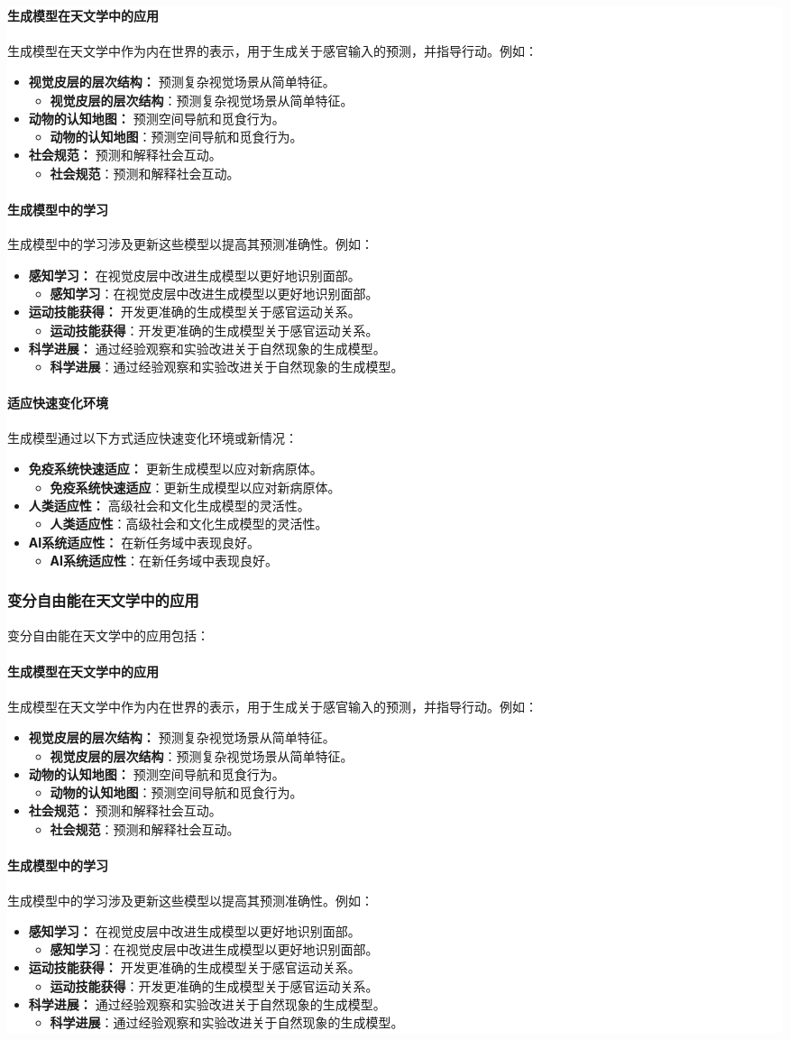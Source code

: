 #### 生成模型在天文学中的应用

生成模型在天文学中作为内在世界的表示，用于生成关于感官输入的预测，并指导行动。例如：

- **视觉皮层的层次结构：** 预测复杂视觉场景从简单特征。
  - **视觉皮层的层次结构**：预测复杂视觉场景从简单特征。
- **动物的认知地图：** 预测空间导航和觅食行为。
  - **动物的认知地图**：预测空间导航和觅食行为。
- **社会规范：** 预测和解释社会互动。
  - **社会规范**：预测和解释社会互动。

#### 生成模型中的学习

生成模型中的学习涉及更新这些模型以提高其预测准确性。例如：

- **感知学习：** 在视觉皮层中改进生成模型以更好地识别面部。
  - **感知学习**：在视觉皮层中改进生成模型以更好地识别面部。
- **运动技能获得：** 开发更准确的生成模型关于感官运动关系。
  - **运动技能获得**：开发更准确的生成模型关于感官运动关系。
- **科学进展：** 通过经验观察和实验改进关于自然现象的生成模型。
  - **科学进展**：通过经验观察和实验改进关于自然现象的生成模型。

#### 适应快速变化环境

生成模型通过以下方式适应快速变化环境或新情况：

- **免疫系统快速适应：** 更新生成模型以应对新病原体。
  - **免疫系统快速适应**：更新生成模型以应对新病原体。
- **人类适应性：** 高级社会和文化生成模型的灵活性。
  - **人类适应性**：高级社会和文化生成模型的灵活性。
- **AI系统适应性：** 在新任务域中表现良好。
  - **AI系统适应性**：在新任务域中表现良好。

### 变分自由能在天文学中的应用

变分自由能在天文学中的应用包括：

#### 生成模型在天文学中的应用

生成模型在天文学中作为内在世界的表示，用于生成关于感官输入的预测，并指导行动。例如：

- **视觉皮层的层次结构：** 预测复杂视觉场景从简单特征。
  - **视觉皮层的层次结构**：预测复杂视觉场景从简单特征。
- **动物的认知地图：** 预测空间导航和觅食行为。
  - **动物的认知地图**：预测空间导航和觅食行为。
- **社会规范：** 预测和解释社会互动。
  - **社会规范**：预测和解释社会互动。

#### 生成模型中的学习

生成模型中的学习涉及更新这些模型以提高其预测准确性。例如：

- **感知学习：** 在视觉皮层中改进生成模型以更好地识别面部。
  - **感知学习**：在视觉皮层中改进生成模型以更好地识别面部。
- **运动技能获得：** 开发更准确的生成模型关于感官运动关系。
  - **运动技能获得**：开发更准确的生成模型关于感官运动关系。
- **科学进展：** 通过经验观察和实验改进关于自然现象的生成模型。
  - **科学进展**：通过经验观察和实验改进关于自然现象的生成模型。
